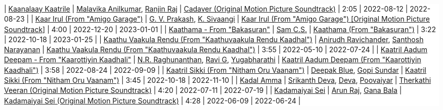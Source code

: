| [Kaanalaay Kaatrile](https://open.spotify.com/track/2Nnaym8WMkcyEjxpiqancK) | [Malavika Anilkumar](https://open.spotify.com/artist/1nroyCS1DFBkTcVvjHBgAh), [Ranjin Raj](https://open.spotify.com/artist/4HhPs1nwYZNmP72fuE30BV) | [Cadaver \(Original Motion Picture Soundtrack\)](https://open.spotify.com/album/2XV3gUwFrScnTIgXRem4EQ) | 2:05 | 2022-08-12 | 2022-08-23 |
| [Kaar Irul \(From "Amigo Garage"\)](https://open.spotify.com/track/71spCvhHPQWImuMxUVpvse) | [G\. V\. Prakash](https://open.spotify.com/artist/5VVN3xZw1i2qihfITZlvCZ), [K\. Sivaangi](https://open.spotify.com/artist/0VocNHCBQ7Mzn9jNOmuSmz) | [Kaar Irul \(From "Amigo Garage"\) \[Original Motion Picture Soundtrack\]](https://open.spotify.com/album/3xs7rek0ZHZYoBa0BaI7rl) | 4:00 | 2022-12-20 | 2023-01-01 |
| [Kaathama \- From "Bakasuran"](https://open.spotify.com/track/3vBAhgligTnWQH8fHAhSKK) | [Sam C.S.](https://open.spotify.com/artist/5VAyiDhBinVfc6RM5RKnLa) | [Kaathama \(From "Bakasuran"\)](https://open.spotify.com/album/6y2j6eU0zFSvCtF18vJLWL) | 3:22 | 2022-10-18 | 2023-01-25 |
| [Kaathu Vaakula Rendu \(From "Kaathuvaakula Rendu Kaadhal"\)](https://open.spotify.com/track/7byhnsOjh1qCfhrRZwCJp7) | [Anirudh Ravichander](https://open.spotify.com/artist/4zCH9qm4R2DADamUHMCa6O), [Santhosh Narayanan](https://open.spotify.com/artist/5FVBduYaeVBb6JIghza7v6) | [Kaathu Vaakula Rendu \(From "Kaathuvaakula Rendu Kaadhal"\)](https://open.spotify.com/album/5Ps3UUNqlXixkmTdoKmnZY) | 3:55 | 2022-05-10 | 2022-07-24 |
| [Kaatril Aadum Deepam \- From "Kaarottiyin Kaadhali"](https://open.spotify.com/track/4dNMuKjwyGxfzWQG3hTC0v) | [N.R\. Raghunanthan](https://open.spotify.com/artist/6jRzzp1nD0wZFy6Uap8Aeh), [Ravi G](https://open.spotify.com/artist/7F0SYkO9wyNY0aJFD2C1bD), [Yugabharathi](https://open.spotify.com/artist/4kzSv6FtNOoY6s4VFD3L6e) | [Kaatril Aadum Deepam \(From "Kaarottiyin Kaadhali"\)](https://open.spotify.com/album/1PKbmqg4DTrKynovVjO0cm) | 3:58 | 2022-08-24 | 2022-09-09 |
| [Kaatril Sikki \(From "Nitham Oru Vaanam"\)](https://open.spotify.com/track/7fWhAwZUrxrj5iLpZ7Leoq) | [Deepak Blue](https://open.spotify.com/artist/5iFKS1bnBNFWBAmd7mi0vf), [Gopi Sundar](https://open.spotify.com/artist/4xlqU0G9EloUPHL1qlmWY6) | [Kaatril Sikki \(From "Nitham Oru Vaanam"\)](https://open.spotify.com/album/1tU8BBNz77cLpCNz4iwwqn) | 3:45 | 2022-10-18 | 2022-11-10 |
| [Kadal Amma](https://open.spotify.com/track/3iAw2YZGkeYjJo2QvMowUu) | [Srikanth Deva](https://open.spotify.com/artist/20k9i5MJ09Zbjg7P4osPrh), [Deva](https://open.spotify.com/artist/1aXtuiimQwgW8Xqztgp4Kf), [Poovaiyar](https://open.spotify.com/artist/0q1JpF3DMiVSsxzZHvlLaB) | [Therkathi Veeran \(Original Motion Picture Soundtrack\)](https://open.spotify.com/album/625FH6EhGITNimgVmG5VRc) | 4:20 | 2022-07-11 | 2022-07-19 |
| [Kadamaiyai Sei](https://open.spotify.com/track/60KgTyj2m0Juz47HzC30eE) | [Arun Raj](https://open.spotify.com/artist/2bhsKK1QgLs7fCGEYn0luF), [Gana Bala](https://open.spotify.com/artist/6HtEIJH43LAZGQx6iNCqhg) | [Kadamaiyai Sei \(Original Motion Picture Soundtrack\)](https://open.spotify.com/album/4CV37S38PJ5wVDkIF8trjf) | 4:28 | 2022-06-09 | 2022-06-24 |
